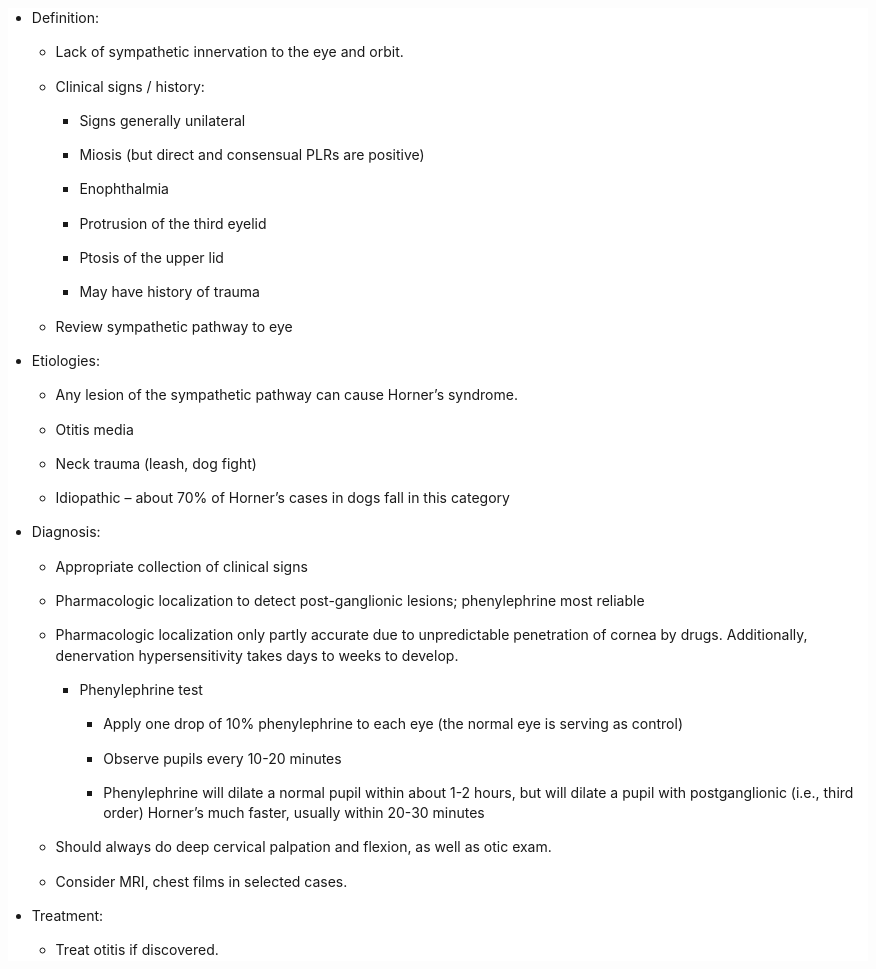 -   Definition:

    -   Lack of sympathetic innervation to the eye and orbit.

    -   Clinical signs / history:

        -   Signs generally unilateral

        -   Miosis (but direct and consensual PLRs are positive)

        -   Enophthalmia

        -   Protrusion of the third eyelid

        -   Ptosis of the upper lid

        -   May have history of trauma

    -   Review sympathetic pathway to eye

-   Etiologies:

    -   Any lesion of the sympathetic pathway can cause Horner’s
        syndrome.

    -   Otitis media

    -   Neck trauma (leash, dog fight)

    -   Idiopathic – about 70% of Horner’s cases in dogs fall in this
        category

-   Diagnosis:

    -   Appropriate collection of clinical signs

    -   Pharmacologic localization to detect post-ganglionic lesions;
        phenylephrine most reliable

    -   Pharmacologic localization only partly accurate due to
        unpredictable penetration of cornea by drugs. Additionally,
        denervation hypersensitivity takes days to weeks to develop.

        -   Phenylephrine test

            -   Apply one drop of 10% phenylephrine to each eye (the
                normal eye is serving as control)

            -   Observe pupils every 10-20 minutes

            -   Phenylephrine will dilate a normal pupil within about
                1-2 hours, but will dilate a pupil with postganglionic
                (i.e., third order) Horner’s much faster, usually within
                20-30 minutes

    -   Should always do deep cervical palpation and flexion, as well as
        otic exam.

    -   Consider MRI, chest films in selected cases.

-   Treatment:

    -   Treat otitis if discovered.
